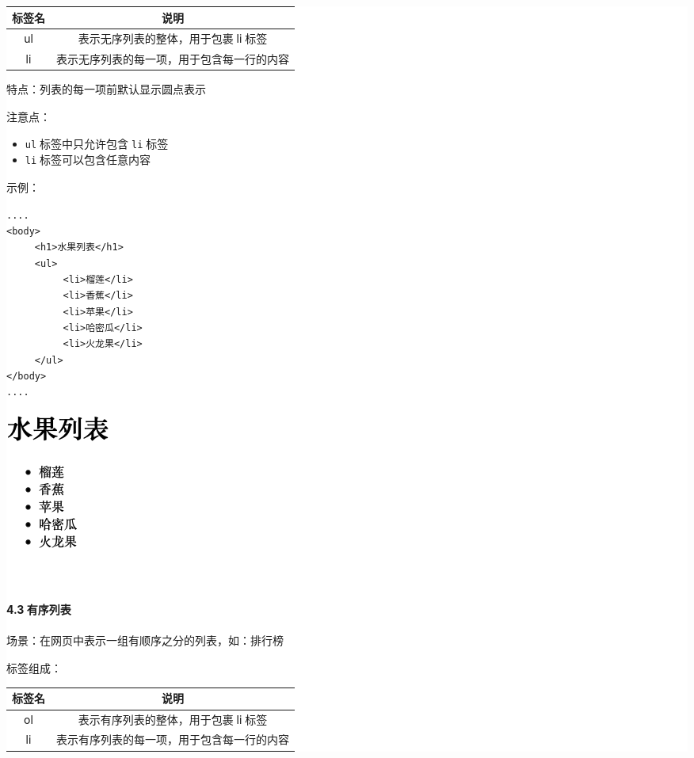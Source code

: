 | 标签名 |                    说明                    |
| :----: | :----------------------------------------: |
|   ul   |    表示无序列表的整体，用于包裹 li 标签    |
|   li   | 表示无序列表的每一项，用于包含每一行的内容 |

特点：列表的每一项前默认显示圆点表示

注意点：

- `ul` 标签中只允许包含 `li` 标签
- `li` 标签可以包含任意内容

示例：

```
....
<body>
     <h1>水果列表</h1>
     <ul>
          <li>榴莲</li>
          <li>香蕉</li>
          <li>苹果</li>
          <li>哈密瓜</li>
          <li>火龙果</li>
     </ul>
</body>
....
```

![web_study_01](../../../assets/Web/Study/web_study_01.png)

#### 4.3 有序列表

场景：在网页中表示一组有顺序之分的列表，如：排行榜

标签组成：

| 标签名 |                    说明                    |
| :----: | :----------------------------------------: |
|   ol   |    表示有序列表的整体，用于包裹 li 标签    |
|   li   | 表示有序列表的每一项，用于包含每一行的内容 |
